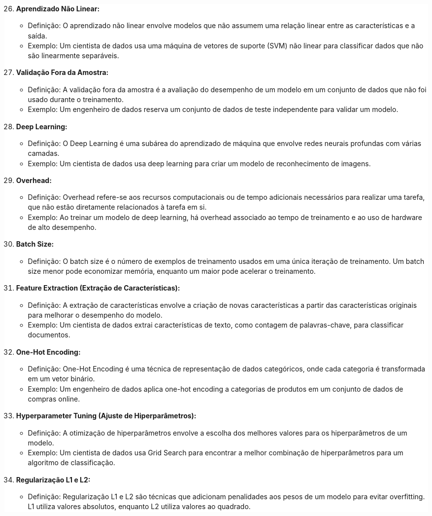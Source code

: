 26. **Aprendizado Não Linear:**

    - Definição: O aprendizado não linear envolve modelos que não assumem uma relação linear entre as características e a saída.
    - Exemplo: Um cientista de dados usa uma máquina de vetores de suporte (SVM) não linear para classificar dados que não são linearmente separáveis.

27. **Validação Fora da Amostra:**

    - Definição: A validação fora da amostra é a avaliação do desempenho de um modelo em um conjunto de dados que não foi usado durante o treinamento.
    - Exemplo: Um engenheiro de dados reserva um conjunto de dados de teste independente para validar um modelo.

28. **Deep Learning:**

    - Definição: O Deep Learning é uma subárea do aprendizado de máquina que envolve redes neurais profundas com várias camadas.
    - Exemplo: Um cientista de dados usa deep learning para criar um modelo de reconhecimento de imagens.

29. **Overhead:**

    - Definição: Overhead refere-se aos recursos computacionais ou de tempo adicionais necessários para realizar uma tarefa, que não estão diretamente relacionados à tarefa em si.
    - Exemplo: Ao treinar um modelo de deep learning, há overhead associado ao tempo de treinamento e ao uso de hardware de alto desempenho.

30. **Batch Size:**

    - Definição: O batch size é o número de exemplos de treinamento usados em uma única iteração de treinamento. Um batch size menor pode economizar memória, enquanto um maior pode acelerar o treinamento.

31. **Feature Extraction (Extração de Características):**

    - Definição: A extração de características envolve a criação de novas características a partir das características originais para melhorar o desempenho do modelo.
    - Exemplo: Um cientista de dados extrai características de texto, como contagem de palavras-chave, para classificar documentos.

32. **One-Hot Encoding:**

    - Definição: One-Hot Encoding é uma técnica de representação de dados categóricos, onde cada categoria é transformada em um vetor binário.
    - Exemplo: Um engenheiro de dados aplica one-hot encoding a categorias de produtos em um conjunto de dados de compras online.

33. **Hyperparameter Tuning (Ajuste de Hiperparâmetros):**

    - Definição: A otimização de hiperparâmetros envolve a escolha dos melhores valores para os hiperparâmetros de um modelo.
    - Exemplo: Um cientista de dados usa Grid Search para encontrar a melhor combinação de hiperparâmetros para um algoritmo de classificação.

34. **Regularização L1 e L2:**

    - Definição: Regularização L1 e L2 são técnicas que adicionam penalidades aos pesos de um modelo para evitar overfitting. L1 utiliza valores absolutos, enquanto L2 utiliza valores ao quadrado.
